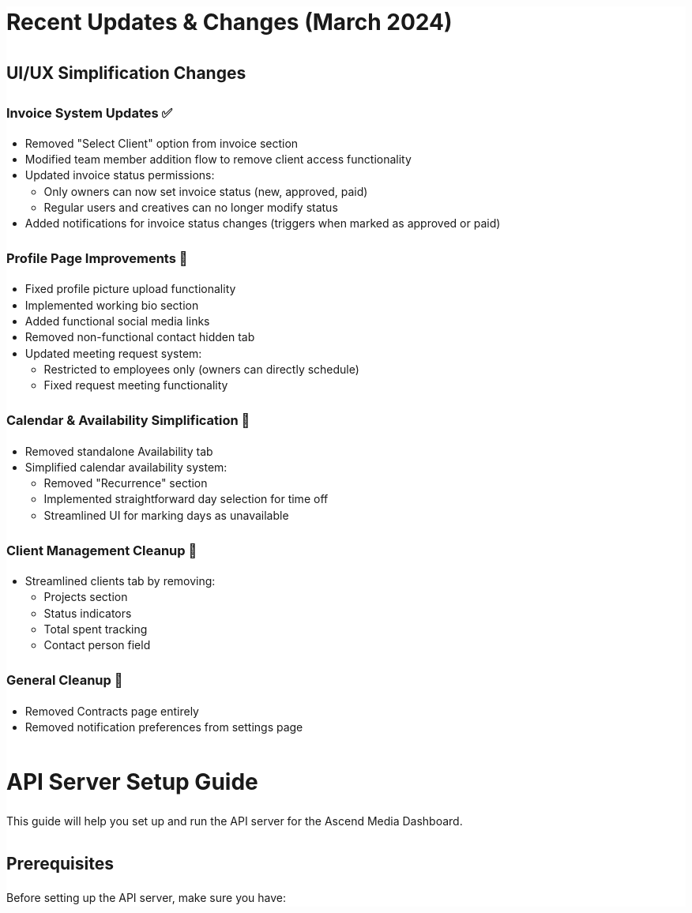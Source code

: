 # Recent Updates & Changes (March 2024)

## UI/UX Simplification Changes

### Invoice System Updates ✅
- Removed "Select Client" option from invoice section
- Modified team member addition flow to remove client access functionality
- Updated invoice status permissions:
  - Only owners can now set invoice status (new, approved, paid)
  - Regular users and creatives can no longer modify status
- Added notifications for invoice status changes (triggers when marked as approved or paid)

### Profile Page Improvements 🔄
- Fixed profile picture upload functionality
- Implemented working bio section
- Added functional social media links
- Removed non-functional contact hidden tab
- Updated meeting request system:
  - Restricted to employees only (owners can directly schedule)
  - Fixed request meeting functionality

### Calendar & Availability Simplification 📅
- Removed standalone Availability tab
- Simplified calendar availability system:
  - Removed "Recurrence" section
  - Implemented straightforward day selection for time off
  - Streamlined UI for marking days as unavailable

### Client Management Cleanup 👥
- Streamlined clients tab by removing:
  - Projects section
  - Status indicators
  - Total spent tracking
  - Contact person field

### General Cleanup 🧹
- Removed Contracts page entirely
- Removed notification preferences from settings page

# API Server Setup Guide

This guide will help you set up and run the API server for the Ascend Media Dashboard.

## Prerequisites

Before setting up the API server, make sure you have:

